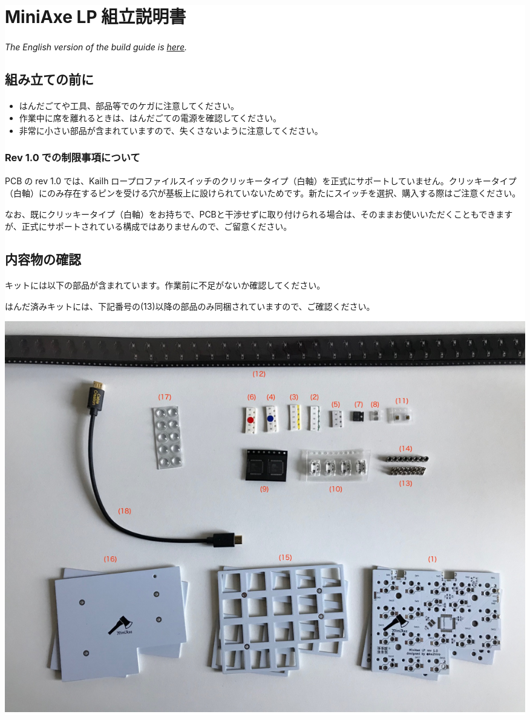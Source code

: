 # MiniAxe LP 組立説明書

_The English version of the build guide is [here](README_en.md)._

## 組み立ての前に
* はんだごてや工具、部品等でのケガに注意してください。
* 作業中に席を離れるときは、はんだごての電源を確認してください。
* 非常に小さい部品が含まれていますので、失くさないように注意してください。

### Rev 1.0 での制限事項について
PCB の rev 1.0 では、Kailh ロープロファイルスイッチのクリッキータイプ（白軸）を正式にサポートしていません。クリッキータイプ（白軸）にのみ存在するピンを受ける穴が基板上に設けられていないためです。新たにスイッチを選択、購入する際はご注意ください。

なお、既にクリッキータイプ（白軸）をお持ちで、PCBと干渉せずに取り付けられる場合は、そのままお使いいただくこともできますが、正式にサポートされている構成ではありませんので、ご留意ください。

## 内容物の確認
キットには以下の部品が含まれています。作業前に不足がないか確認してください。

はんだ済みキットには、下記番号の(13)以降の部品のみ同梱されていますので、ご確認ください。



![キットの内容物](images/IMG_3092.jpg)
